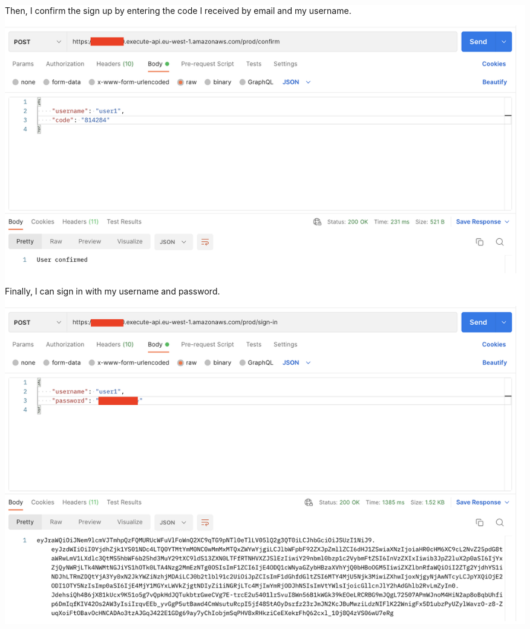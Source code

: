 Then, I confirm the sign up by entering the code I received by email and my username.

![Confirm sign up](./assets/confirm.png)

Finally, I can sign in with my username and password.

![Sign in](./assets/sign-in.png)
